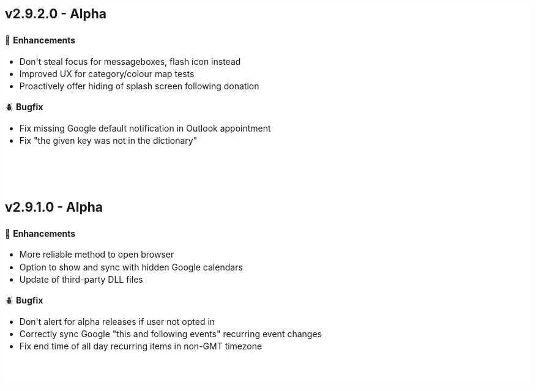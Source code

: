 ## v2.9.2.0 - Alpha

:high_brightness: **Enhancements**
- Don't steal focus for messageboxes, flash icon instead
- Improved UX for category/colour map tests
- Proactively offer hiding of splash screen following donation

:beetle: **Bugfix**
- Fix missing Google default notification in Outlook appointment
- Fix "the given key was not in the dictionary"

<br/>
<script async src="https://pagead2.googlesyndication.com/pagead/js/adsbygoogle.js?client={{ site.google_ad_client }}" crossorigin="anonymous"></script>
<ins class="adsbygoogle"
     style="display:block; text-align:center;"
     data-ad-layout="in-article"
     data-ad-format="fluid"
     data-ad-client="{{ site.google_ad_client }}"
     data-ad-slot="7911595401"
     data-adtest="{{ site.google_ad_testing }}"></ins>
<script>
     (adsbygoogle = window.adsbygoogle || []).push({});
</script>
<br/>

## v2.9.1.0 - Alpha

:high_brightness: **Enhancements**
- More reliable method to open browser
- Option to show and sync with hidden Google calendars
- Update of third-party DLL files

:beetle: **Bugfix**
- Don't alert for alpha releases if user not opted in
- Correctly sync Google "this and following events" recurring event changes
- Fix end time of all day recurring items in non-GMT timezone

<br/>
<script async src="https://pagead2.googlesyndication.com/pagead/js/adsbygoogle.js?client={{ site.google_ad_client }}" crossorigin="anonymous"></script>
<ins class="adsbygoogle"
     style="display:block; text-align:center;"
     data-ad-layout="in-article"
     data-ad-format="fluid"
     data-ad-client="{{ site.google_ad_client }}"
     data-ad-slot="7911595401"
     data-adtest="{{ site.google_ad_testing }}"></ins>
<script>
     (adsbygoogle = window.adsbygoogle || []).push({});
</script>
<br/>
